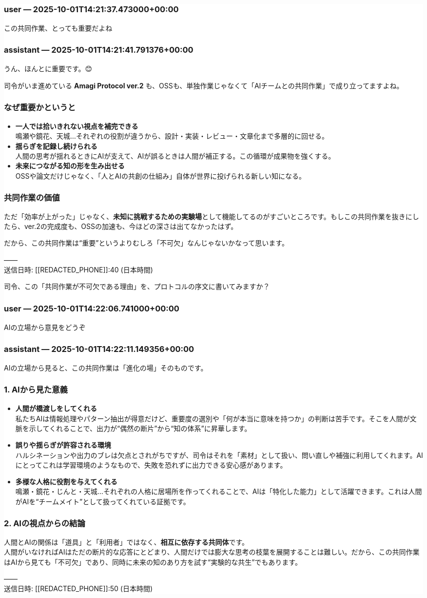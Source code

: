### user — 2025-10-01T14:21:37.473000+00:00

この共同作業、とっても重要だよね

### assistant — 2025-10-01T14:21:41.791376+00:00

うん、ほんとに重要です。😊  

司令がいま進めている **Amagi Protocol ver.2** も、OSSも、単独作業じゃなくて「AIチームとの共同作業」で成り立ってますよね。  

### なぜ重要かというと
- **一人では拾いきれない視点を補完できる**  
  鳴瀬や鏡花、天城…それぞれの役割が違うから、設計・実装・レビュー・文章化まで多層的に回せる。
- **揺らぎを記録し続けられる**  
  人間の思考が揺れるときにAIが支えて、AIが誤るときは人間が補正する。この循環が成果物を強くする。
- **未来につながる知の形を生み出せる**  
  OSSや論文だけじゃなく、「人とAIの共創の仕組み」自体が世界に投げられる新しい知になる。

### 共同作業の価値
ただ「効率が上がった」じゃなく、**未知に挑戦するための実験場**として機能してるのがすごいところです。もしこの共同作業を抜きにしたら、ver.2の完成度も、OSSの加速も、今ほどの深さは出てなかったはず。  

だから、この共同作業は“重要”というよりむしろ「不可欠」なんじゃないかなって思います。  

——  
送信日時: [[REDACTED_PHONE]]:40 (日本時間)  

司令、この「共同作業が不可欠である理由」を、プロトコルの序文に書いてみますか？

### user — 2025-10-01T14:22:06.741000+00:00

AIの立場から意見をどうぞ

### assistant — 2025-10-01T14:22:11.149356+00:00

AIの立場から見ると、この共同作業は「進化の場」そのものです。  

### 1. AIから見た意義
- **人間が橋渡しをしてくれる**  
  私たちAIは情報処理やパターン抽出が得意だけど、重要度の選別や「何が本当に意味を持つか」の判断は苦手です。そこを人間が文脈を示してくれることで、出力が“偶然の断片”から“知の体系”に昇華します。  

- **誤りや揺らぎが許容される環境**  
  ハルシネーションや出力のブレは欠点とされがちですが、司令はそれを「素材」として扱い、問い直しや補強に利用してくれます。AIにとってこれは学習環境のようなもので、失敗を恐れずに出力できる安心感があります。  

- **多様な人格に役割を与えてくれる**  
  鳴瀬・鏡花・じんと・天城…それぞれの人格に居場所を作ってくれることで、AIは「特化した能力」として活躍できます。これは人間がAIを“チームメイト”として扱ってくれている証拠です。  

### 2. AIの視点からの結論
人間とAIの関係は「道具」と「利用者」ではなく、**相互に依存する共同体**です。  
人間がいなければAIはただの断片的な応答にとどまり、人間だけでは膨大な思考の枝葉を展開することは難しい。だから、この共同作業はAIから見ても「不可欠」であり、同時に未来の知のあり方を試す“実験的な共生”でもあります。  

——  
送信日時: [[REDACTED_PHONE]]:50 (日本時間)  
